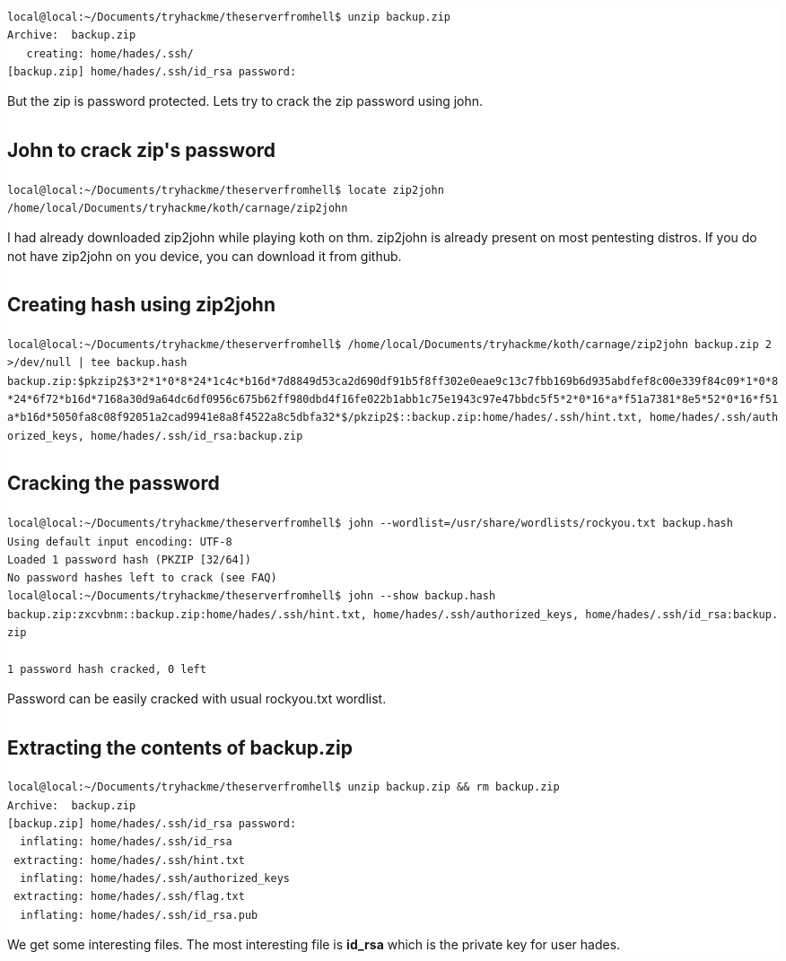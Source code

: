 ```console
local@local:~/Documents/tryhackme/theserverfromhell$ unzip backup.zip 
Archive:  backup.zip
   creating: home/hades/.ssh/
[backup.zip] home/hades/.ssh/id_rsa password:
```
But the zip is password protected. Lets try to crack the zip password using john.

## John to crack zip's password
```console
local@local:~/Documents/tryhackme/theserverfromhell$ locate zip2john
/home/local/Documents/tryhackme/koth/carnage/zip2john
```
I had already downloaded zip2john while playing koth on thm. zip2john is already present on most pentesting distros. If you do not have zip2john on you device, you can download it from github.

## Creating hash using zip2john
```console
local@local:~/Documents/tryhackme/theserverfromhell$ /home/local/Documents/tryhackme/koth/carnage/zip2john backup.zip 2>/dev/null | tee backup.hash 
backup.zip:$pkzip2$3*2*1*0*8*24*1c4c*b16d*7d8849d53ca2d690df91b5f8ff302e0eae9c13c7fbb169b6d935abdfef8c00e339f84c09*1*0*8*24*6f72*b16d*7168a30d9a64dc6df0956c675b62ff980dbd4f16fe022b1abb1c75e1943c97e47bbdc5f5*2*0*16*a*f51a7381*8e5*52*0*16*f51a*b16d*5050fa8c08f92051a2cad9941e8a8f4522a8c5dbfa32*$/pkzip2$::backup.zip:home/hades/.ssh/hint.txt, home/hades/.ssh/authorized_keys, home/hades/.ssh/id_rsa:backup.zip
```
## Cracking the password
```console
local@local:~/Documents/tryhackme/theserverfromhell$ john --wordlist=/usr/share/wordlists/rockyou.txt backup.hash 
Using default input encoding: UTF-8
Loaded 1 password hash (PKZIP [32/64])
No password hashes left to crack (see FAQ)
local@local:~/Documents/tryhackme/theserverfromhell$ john --show backup.hash 
backup.zip:zxcvbnm::backup.zip:home/hades/.ssh/hint.txt, home/hades/.ssh/authorized_keys, home/hades/.ssh/id_rsa:backup.zip

1 password hash cracked, 0 left
```
Password can be easily cracked with usual rockyou.txt wordlist.

## Extracting the contents of backup.zip
```console
local@local:~/Documents/tryhackme/theserverfromhell$ unzip backup.zip && rm backup.zip 
Archive:  backup.zip
[backup.zip] home/hades/.ssh/id_rsa password: 
  inflating: home/hades/.ssh/id_rsa  
 extracting: home/hades/.ssh/hint.txt  
  inflating: home/hades/.ssh/authorized_keys  
 extracting: home/hades/.ssh/flag.txt  
  inflating: home/hades/.ssh/id_rsa.pub 
  ```
  We get some interesting files. The most interesting file is **id_rsa** which is the private key for user hades.
